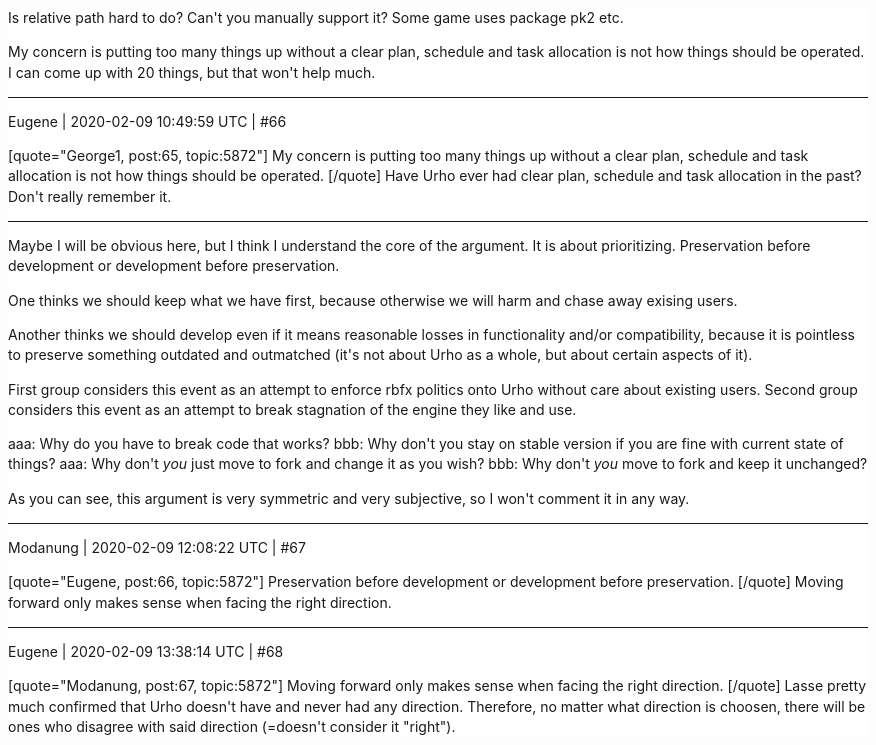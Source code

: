 Is relative path hard to do?  Can't you manually support it?     Some game uses package  pk2 etc.

My concern is putting too many things up without a clear plan, schedule  and task allocation is not how things should be operated.  I can come up with 20 things, but that won't help much.

-------------------------

Eugene | 2020-02-09 10:49:59 UTC | #66

[quote="George1, post:65, topic:5872"]
My concern is putting too many things up without a clear plan, schedule and task allocation is not how things should be operated.
[/quote]
Have Urho ever had clear plan, schedule and task allocation in the past?
Don't really remember it.

---

Maybe I will be obvious here, but I think I understand the core of the argument.
It is about prioritizing. Preservation before development or development before preservation.

One thinks we should keep what we have first, because otherwise we will harm and chase away exising users.

Another thinks we should develop even if it means reasonable losses in functionality and/or compatibility, because it is pointless to preserve something outdated and outmatched (it's not about Urho as a whole, but about certain aspects of it).

First group considers this event as an attempt to enforce rbfx politics onto Urho without care about existing users.
Second group considers this event as an attempt to break stagnation of the engine they like and use.

aaa: Why do you have to break code that works?
bbb: Why don't you stay on stable version if you are fine with current state of things?
aaa: Why don't _you_ just move to fork and change it as you wish?
bbb: Why don't _you_ move to fork and keep it unchanged?

As you can see, this argument is very symmetric and very subjective, so I won't comment it in any way.

-------------------------

Modanung | 2020-02-09 12:08:22 UTC | #67

[quote="Eugene, post:66, topic:5872"]
Preservation before development or development before preservation.
[/quote]
Moving forward only makes sense when facing the right direction.

-------------------------

Eugene | 2020-02-09 13:38:14 UTC | #68

[quote="Modanung, post:67, topic:5872"]
Moving forward only makes sense when facing the right direction.
[/quote]
Lasse pretty much confirmed that Urho doesn't have and never had any direction.
Therefore, no matter what direction is choosen, there will be ones who disagree with said direction (=doesn't consider it "right").
